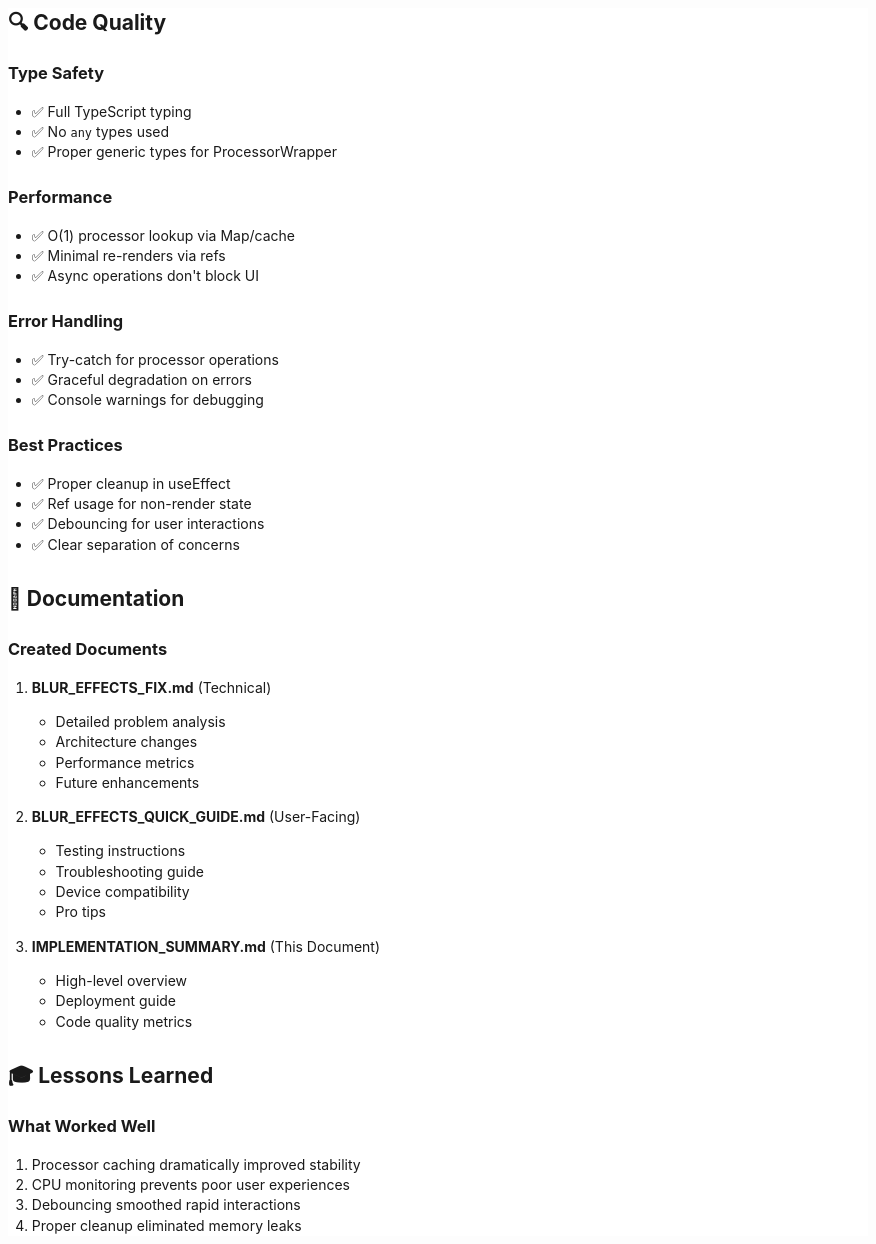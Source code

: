 ## 🔍 Code Quality

### Type Safety
- ✅ Full TypeScript typing
- ✅ No `any` types used
- ✅ Proper generic types for ProcessorWrapper

### Performance
- ✅ O(1) processor lookup via Map/cache
- ✅ Minimal re-renders via refs
- ✅ Async operations don't block UI

### Error Handling
- ✅ Try-catch for processor operations
- ✅ Graceful degradation on errors
- ✅ Console warnings for debugging

### Best Practices
- ✅ Proper cleanup in useEffect
- ✅ Ref usage for non-render state
- ✅ Debouncing for user interactions
- ✅ Clear separation of concerns

## 📖 Documentation

### Created Documents
1. **BLUR_EFFECTS_FIX.md** (Technical)
   - Detailed problem analysis
   - Architecture changes
   - Performance metrics
   - Future enhancements

2. **BLUR_EFFECTS_QUICK_GUIDE.md** (User-Facing)
   - Testing instructions
   - Troubleshooting guide
   - Device compatibility
   - Pro tips

3. **IMPLEMENTATION_SUMMARY.md** (This Document)
   - High-level overview
   - Deployment guide
   - Code quality metrics

## 🎓 Lessons Learned

### What Worked Well
1. Processor caching dramatically improved stability
2. CPU monitoring prevents poor user experiences
3. Debouncing smoothed rapid interactions
4. Proper cleanup eliminated memory leaks

